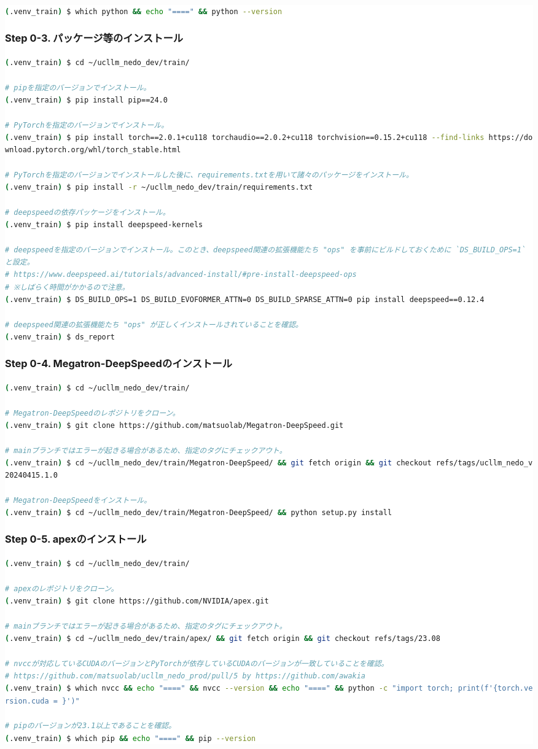 ```sh
(.venv_train) $ which python && echo "====" && python --version
```

### Step 0-3. パッケージ等のインストール

```sh
(.venv_train) $ cd ~/ucllm_nedo_dev/train/

# pipを指定のバージョンでインストール。
(.venv_train) $ pip install pip==24.0

# PyTorchを指定のバージョンでインストール。
(.venv_train) $ pip install torch==2.0.1+cu118 torchaudio==2.0.2+cu118 torchvision==0.15.2+cu118 --find-links https://download.pytorch.org/whl/torch_stable.html

# PyTorchを指定のバージョンでインストールした後に、requirements.txtを用いて諸々のパッケージをインストール。
(.venv_train) $ pip install -r ~/ucllm_nedo_dev/train/requirements.txt

# deepspeedの依存パッケージをインストール。
(.venv_train) $ pip install deepspeed-kernels

# deepspeedを指定のバージョンでインストール。このとき、deepspeed関連の拡張機能たち "ops" を事前にビルドしておくために `DS_BUILD_OPS=1` と設定。
# https://www.deepspeed.ai/tutorials/advanced-install/#pre-install-deepspeed-ops
# ※しばらく時間がかかるので注意。
(.venv_train) $ DS_BUILD_OPS=1 DS_BUILD_EVOFORMER_ATTN=0 DS_BUILD_SPARSE_ATTN=0 pip install deepspeed==0.12.4

# deepspeed関連の拡張機能たち "ops" が正しくインストールされていることを確認。
(.venv_train) $ ds_report
```

### Step 0-4. Megatron-DeepSpeedのインストール

```sh
(.venv_train) $ cd ~/ucllm_nedo_dev/train/

# Megatron-DeepSpeedのレポジトリをクローン。
(.venv_train) $ git clone https://github.com/matsuolab/Megatron-DeepSpeed.git

# mainブランチではエラーが起きる場合があるため、指定のタグにチェックアウト。
(.venv_train) $ cd ~/ucllm_nedo_dev/train/Megatron-DeepSpeed/ && git fetch origin && git checkout refs/tags/ucllm_nedo_v20240415.1.0

# Megatron-DeepSpeedをインストール。
(.venv_train) $ cd ~/ucllm_nedo_dev/train/Megatron-DeepSpeed/ && python setup.py install
```

### Step 0-5. apexのインストール

```sh
(.venv_train) $ cd ~/ucllm_nedo_dev/train/

# apexのレポジトリをクローン。
(.venv_train) $ git clone https://github.com/NVIDIA/apex.git

# mainブランチではエラーが起きる場合があるため、指定のタグにチェックアウト。
(.venv_train) $ cd ~/ucllm_nedo_dev/train/apex/ && git fetch origin && git checkout refs/tags/23.08

# nvccが対応しているCUDAのバージョンとPyTorchが依存しているCUDAのバージョンが一致していることを確認。
# https://github.com/matsuolab/ucllm_nedo_prod/pull/5 by https://github.com/awakia
(.venv_train) $ which nvcc && echo "====" && nvcc --version && echo "====" && python -c "import torch; print(f'{torch.version.cuda = }')"

# pipのバージョンが23.1以上であることを確認。
(.venv_train) $ which pip && echo "====" && pip --version
```